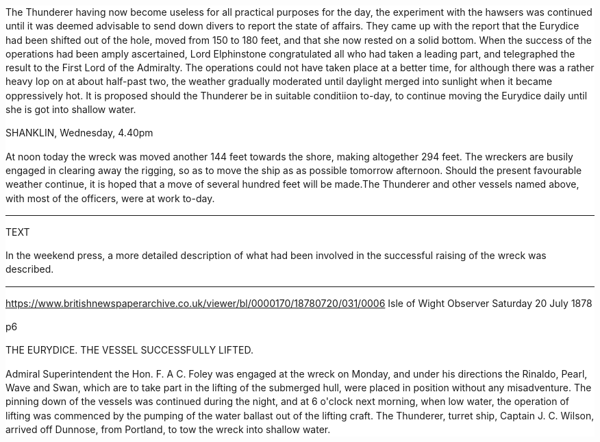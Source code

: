The Thunderer having now become useless for all practical purposes for the day, the experiment with the hawsers was continued until it was deemed advisable to send down divers to report the state of affairs. They came up with the report that the Eurydice had been shifted out of the hole, moved from 150 to 180 feet, and that she now rested on a solid bottom. When the success of the operations had been amply ascertained, Lord Elphinstone congratulated all who had taken a leading part, and telegraphed the result to the First Lord of the Admiralty. The operations could not have taken place at a better time, for although there was a rather heavy lop on at about half-past two, the weather gradually moderated until daylight merged into sunlight when it became oppressively hot. It is proposed should the Thunderer be in suitable conditiion to-day, to continue moving the Eurydice daily until she is got into shallow water.

SHANKLIN, Wednesday, 4.40pm

At noon today the wreck was moved another 144 feet towards the shore, making altogether 294 feet. The wreckers are busily engaged in clearing away the rigging, so as to move the ship as as possible tomorrow afternoon. Should the present favourable weather continue, it is hoped that a move of several hundred feet will be made.The Thunderer and other vessels named above, with most of the officers, were at work to-day.

---

TEXT

In the weekend press, a more detailed description of what had been involved in the successful raising of the wreck was described.

---
https://www.britishnewspaperarchive.co.uk/viewer/bl/0000170/18780720/031/0006
Isle of Wight Observer
Saturday 20 July 1878

p6

THE EURYDICE. THE VESSEL SUCCESSFULLY LIFTED.

Admiral Superintendent the Hon. F. A C. Foley was engaged at the wreck on Monday, and under his directions the Rinaldo, Pearl, Wave and Swan, which are to take part in the lifting of the submerged hull, were placed in position without any misadventure. The pinning down of the vessels was continued during the night, and at 6 o'clock next morning, when low water, the operation of lifting was commenced by the pumping of the water ballast out of the lifting craft. The Thunderer, turret ship, Captain J. C. Wilson, arrived off Dunnose, from Portland, to tow the wreck into shallow water.
